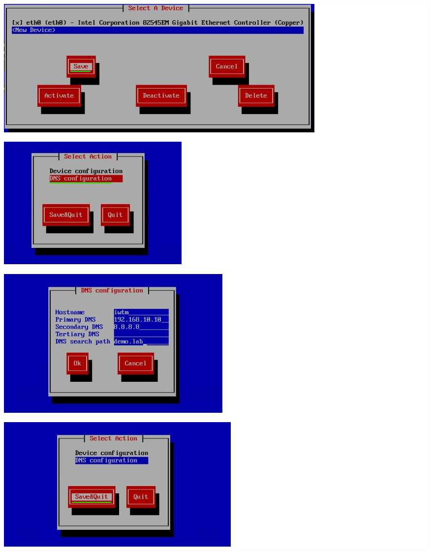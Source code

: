 ![ScreenShot](screenshots/39.png)

![ScreenShot](screenshots/40.png)

![ScreenShot](screenshots/41.png)

![ScreenShot](screenshots/42.png)
